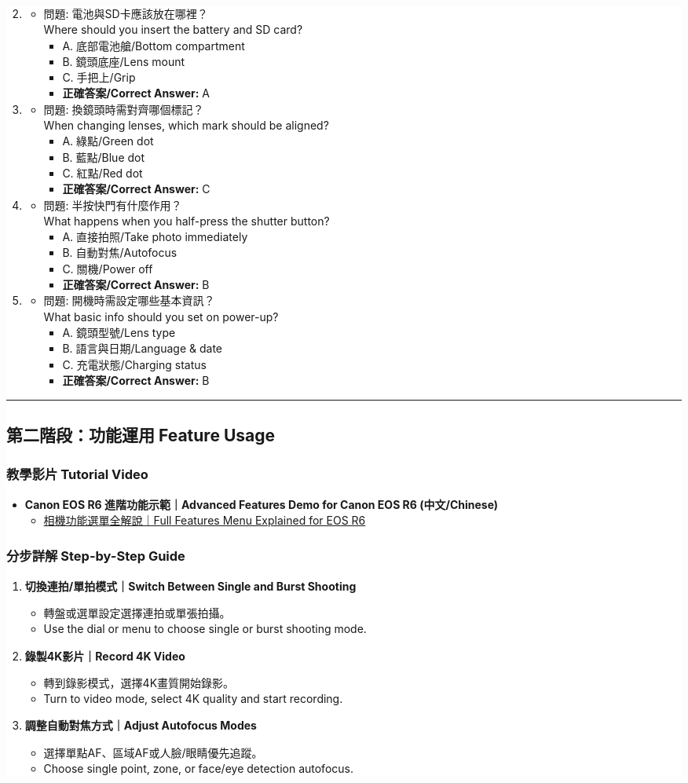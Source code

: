 2.  
   - 問題: 電池與SD卡應該放在哪裡？  
     Where should you insert the battery and SD card?
     - A. 底部電池艙/Bottom compartment
     - B. 鏡頭底座/Lens mount
     - C. 手把上/Grip
     - **正確答案/Correct Answer:** A

3.  
   - 問題: 換鏡頭時需對齊哪個標記？  
     When changing lenses, which mark should be aligned?
     - A. 綠點/Green dot
     - B. 藍點/Blue dot
     - C. 紅點/Red dot
     - **正確答案/Correct Answer:** C

4.  
   - 問題: 半按快門有什麼作用？  
     What happens when you half-press the shutter button?
     - A. 直接拍照/Take photo immediately
     - B. 自動對焦/Autofocus
     - C. 關機/Power off
     - **正確答案/Correct Answer:** B

5.  
   - 問題: 開機時需設定哪些基本資訊？  
     What basic info should you set on power-up?
     - A. 鏡頭型號/Lens type
     - B. 語言與日期/Language & date
     - C. 充電狀態/Charging status
     - **正確答案/Correct Answer:** B

---

## 第二階段：功能運用 Feature Usage

### 教學影片 Tutorial Video

- **Canon EOS R6 進階功能示範｜Advanced Features Demo for Canon EOS R6 (中文/Chinese)**
  - [相機功能選單全解說｜Full Features Menu Explained for EOS R6](https://www.youtube.com/watch?v=y-mBrssGkd8)

### 分步詳解 Step-by-Step Guide

1. **切換連拍/單拍模式｜Switch Between Single and Burst Shooting**
   - 轉盤或選單設定選擇連拍或單張拍攝。
   - Use the dial or menu to choose single or burst shooting mode.

2. **錄製4K影片｜Record 4K Video**
   - 轉到錄影模式，選擇4K畫質開始錄影。
   - Turn to video mode, select 4K quality and start recording.

3. **調整自動對焦方式｜Adjust Autofocus Modes**
   - 選擇單點AF、區域AF或人臉/眼睛優先追蹤。
   - Choose single point, zone, or face/eye detection autofocus.
